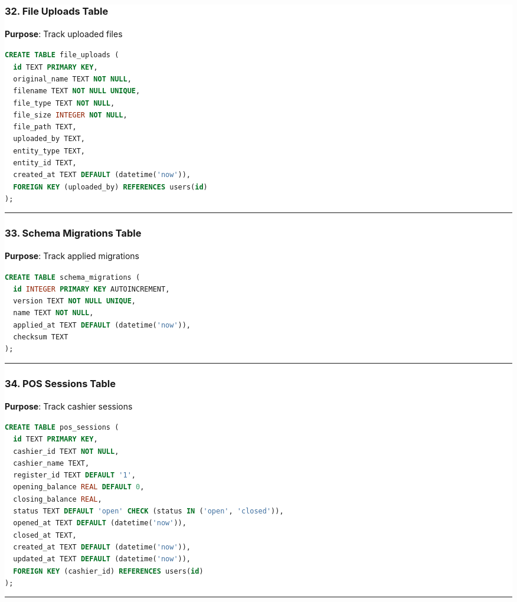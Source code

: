 
### 32. File Uploads Table
**Purpose**: Track uploaded files

```sql
CREATE TABLE file_uploads (
  id TEXT PRIMARY KEY,
  original_name TEXT NOT NULL,
  filename TEXT NOT NULL UNIQUE,
  file_type TEXT NOT NULL,
  file_size INTEGER NOT NULL,
  file_path TEXT,
  uploaded_by TEXT,
  entity_type TEXT,
  entity_id TEXT,
  created_at TEXT DEFAULT (datetime('now')),
  FOREIGN KEY (uploaded_by) REFERENCES users(id)
);
```

---

### 33. Schema Migrations Table
**Purpose**: Track applied migrations

```sql
CREATE TABLE schema_migrations (
  id INTEGER PRIMARY KEY AUTOINCREMENT,
  version TEXT NOT NULL UNIQUE,
  name TEXT NOT NULL,
  applied_at TEXT DEFAULT (datetime('now')),
  checksum TEXT
);
```

---

### 34. POS Sessions Table
**Purpose**: Track cashier sessions

```sql
CREATE TABLE pos_sessions (
  id TEXT PRIMARY KEY,
  cashier_id TEXT NOT NULL,
  cashier_name TEXT,
  register_id TEXT DEFAULT '1',
  opening_balance REAL DEFAULT 0,
  closing_balance REAL,
  status TEXT DEFAULT 'open' CHECK (status IN ('open', 'closed')),
  opened_at TEXT DEFAULT (datetime('now')),
  closed_at TEXT,
  created_at TEXT DEFAULT (datetime('now')),
  updated_at TEXT DEFAULT (datetime('now')),
  FOREIGN KEY (cashier_id) REFERENCES users(id)
);
```

---
